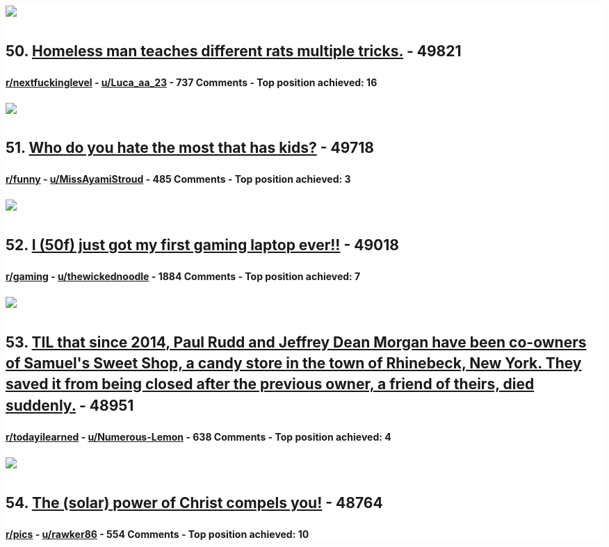 <a href="https://i.redd.it/uc0v6po1qgx51.jpg"><img src="https://b.thumbs.redditmedia.com/UmRGM5lF6OjAU5Vl9kbuG2qnZUFzAx53WLcnyLpMdms.jpg"></img></a>

## 50. [Homeless man teaches different rats multiple tricks.](http://reddit.com/r/nextfuckinglevel/comments/jo9lax/homeless_man_teaches_different_rats_multiple/) - 49821
#### [r/nextfuckinglevel](http://reddit.com/r/nextfuckinglevel) - [u/Luca_aa_23](http://reddit.com/u/Luca_aa_23) - 737 Comments - Top position achieved: 16

<a href="https://v.redd.it/lxl6nbznrbx51"><img src="https://b.thumbs.redditmedia.com/aNHIRZL5WTo-M8JNfTv60WZz8eCTOMyZkmyN0Kp5OJE.jpg"></img></a>

## 51. [Who do you hate the most that has kids?](http://reddit.com/r/funny/comments/joc54y/who_do_you_hate_the_most_that_has_kids/) - 49718
#### [r/funny](http://reddit.com/r/funny) - [u/MissAyamiStroud](http://reddit.com/u/MissAyamiStroud) - 485 Comments - Top position achieved: 3

<a href="https://i.redd.it/p8f0fy9jkcx51.jpg"><img src="https://b.thumbs.redditmedia.com/E4SZM3x8gNa4z221eTHpoxa-je8vKGDdXklggllO19w.jpg"></img></a>

## 52. [I (50f) just got my first gaming laptop ever!!](http://reddit.com/r/gaming/comments/jotjbp/i_50f_just_got_my_first_gaming_laptop_ever/) - 49018
#### [r/gaming](http://reddit.com/r/gaming) - [u/thewickednoodle](http://reddit.com/u/thewickednoodle) - 1884 Comments - Top position achieved: 7

<a href="https://i.redd.it/bvb11b6v8ix51.jpg"><img src="https://b.thumbs.redditmedia.com/8ACsGSKNAO347pBkoTzoWOInUB25nE1sH0nKBAR-IiQ.jpg"></img></a>

## 53. [TIL that since 2014, Paul Rudd and Jeffrey Dean Morgan have been co-owners of Samuel's Sweet Shop, a candy store in the town of Rhinebeck, New York. They saved it from being closed after the previous owner, a friend of theirs, died suddenly.](http://reddit.com/r/todayilearned/comments/jokk8g/til_that_since_2014_paul_rudd_and_jeffrey_dean/) - 48951
#### [r/todayilearned](http://reddit.com/r/todayilearned) - [u/Numerous-Lemon](http://reddit.com/u/Numerous-Lemon) - 638 Comments - Top position achieved: 4

<a href="https://en.wikipedia.org/wiki/Paul_Rudd#Personal_life"><img src="https://b.thumbs.redditmedia.com/zt7ZFBuPdmPIGBV3I6rh8Hb7KRZ2oJbPqh1Py798KMo.jpg"></img></a>

## 54. [The (solar) power of Christ compels you!](http://reddit.com/r/pics/comments/johmjb/the_solar_power_of_christ_compels_you/) - 48764
#### [r/pics](http://reddit.com/r/pics) - [u/rawker86](http://reddit.com/u/rawker86) - 554 Comments - Top position achieved: 10
